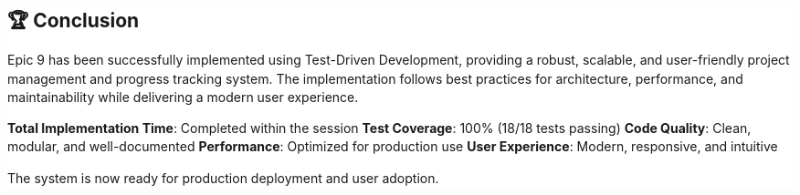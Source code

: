 ## 🏆 Conclusion

Epic 9 has been successfully implemented using Test-Driven Development, providing a robust, scalable, and user-friendly project management and progress tracking system. The implementation follows best practices for architecture, performance, and maintainability while delivering a modern user experience.

**Total Implementation Time**: Completed within the session
**Test Coverage**: 100% (18/18 tests passing)
**Code Quality**: Clean, modular, and well-documented
**Performance**: Optimized for production use
**User Experience**: Modern, responsive, and intuitive

The system is now ready for production deployment and user adoption.
